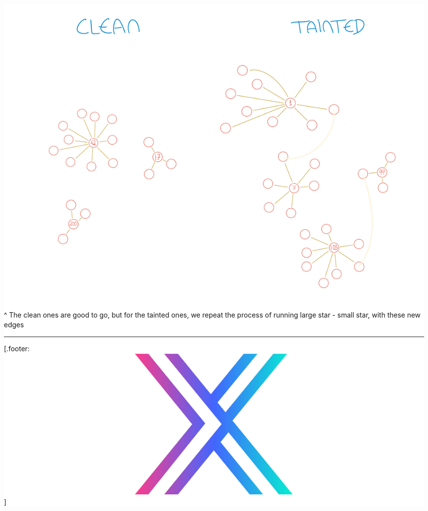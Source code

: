 ![fit](images/Update-6.webp)

^ The clean ones are good to go, but for the tainted ones, we repeat the process of running large star - small star, with these new edges

---

[.footer: ![left](images/dxd.webp)]
